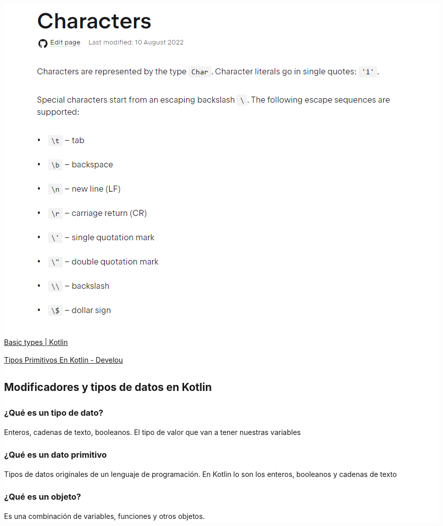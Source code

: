 ![Untitled](assest_md/Untitled%203.png)

[Basic types | Kotlin](https://kotlinlang.org/docs/basic-types.html)

[Tipos Primitivos En Kotlin - Develou](https://www.develou.com/tipos-primitivos-en-kotlin/)

## ****Modificadores y tipos de datos en Kotlin****

### ¿Qué es un tipo de dato?

Enteros, cadenas de texto, booleanos. El tipo de valor que van a tener nuestras variables

### **¿Qué es un dato primitivo**

Tipos de datos originales de un lenguaje de programación. En Kotlin lo son los enteros, booleanos y cadenas de texto

### **¿Qué es un objeto?**

Es una combinación de variables, funciones y otros objetos.
